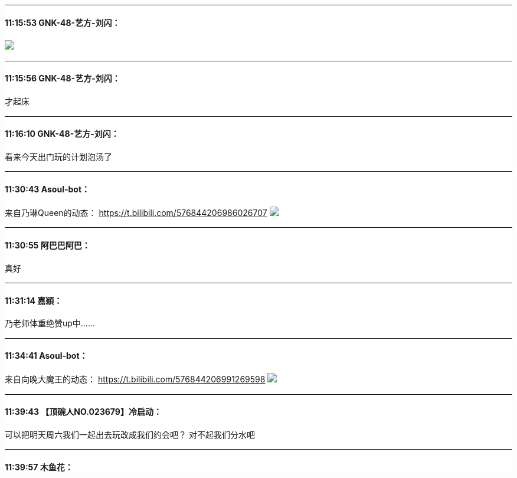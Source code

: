 *****

#### 11:15:53  GNK-48-艺方-刘闪：

![](http://gchat.qpic.cn/gchatpic_new/3023857629/614391357-3108683053-818C5AB505CAFC7FFF558A7366901AF3/0?term=2")

*****

#### 11:15:56  GNK-48-艺方-刘闪：

才起床

*****

#### 11:16:10  GNK-48-艺方-刘闪：

看来今天出门玩的计划泡汤了

*****

#### 11:30:43  Asoul-bot：

来自乃琳Queen的动态：
https://t.bilibili.com/576844206986026707
![](http://gchat.qpic.cn/gchatpic_new/3408592334/614391357-2686947358-38E74943FBEB0B7BBC15ED228FA8B945/0?term=2")

*****

#### 11:30:55  阿巴巴阿巴：

真好

*****

#### 11:31:14  嘉穎：

乃老师体重绝赞up中……

*****

#### 11:34:41  Asoul-bot：

来自向晚大魔王的动态：
https://t.bilibili.com/576844206991269598
![](http://gchat.qpic.cn/gchatpic_new/3408592334/614391357-2484400129-0C9C08B13C8CF89E782C268856F9B255/0?term=2")

*****

#### 11:39:43  【顶碗人NO.023679】冷启动：

可以把明天周六我们一起出去玩改成我们约会吧？
对不起我们分水吧

*****

#### 11:39:57  木鱼花：
